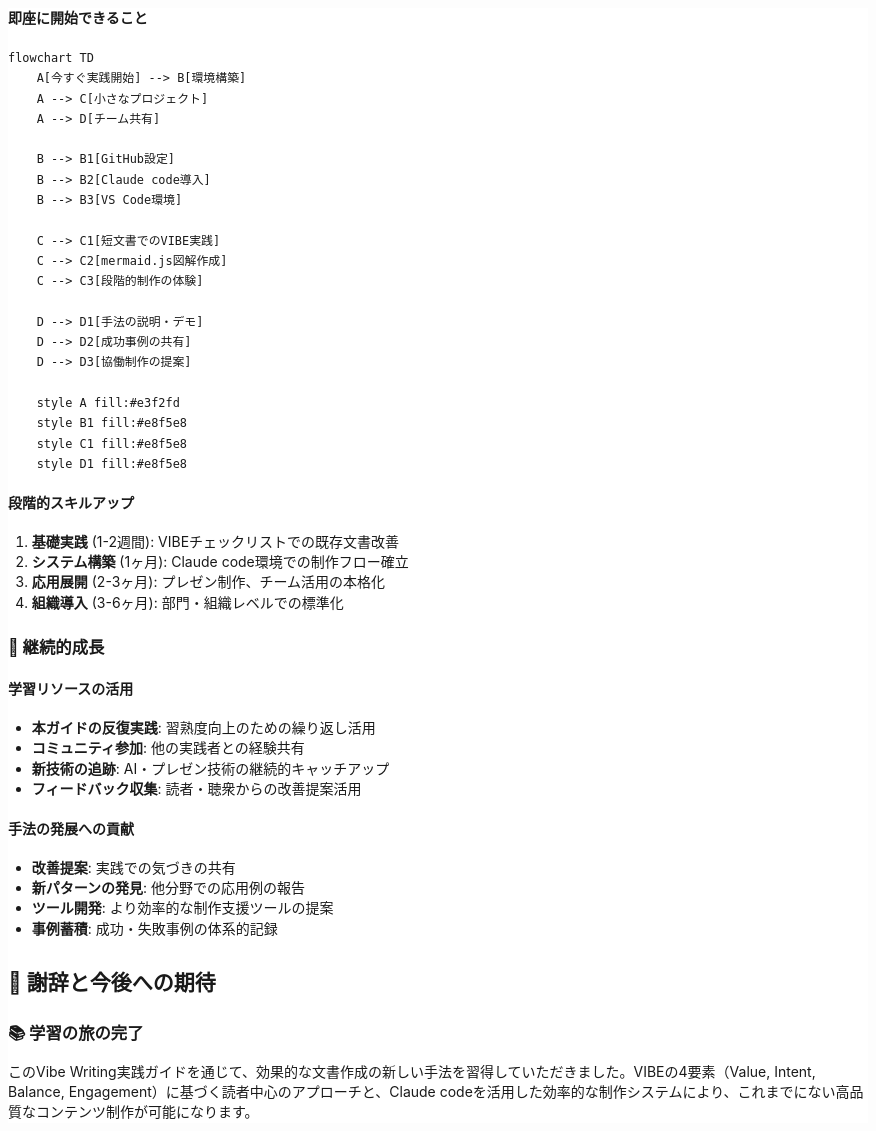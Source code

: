 #### 即座に開始できること
```mermaid
flowchart TD
    A[今すぐ実践開始] --> B[環境構築]
    A --> C[小さなプロジェクト]
    A --> D[チーム共有]
    
    B --> B1[GitHub設定]
    B --> B2[Claude code導入]
    B --> B3[VS Code環境]
    
    C --> C1[短文書でのVIBE実践]
    C --> C2[mermaid.js図解作成]
    C --> C3[段階的制作の体験]
    
    D --> D1[手法の説明・デモ]
    D --> D2[成功事例の共有]
    D --> D3[協働制作の提案]
    
    style A fill:#e3f2fd
    style B1 fill:#e8f5e8
    style C1 fill:#e8f5e8
    style D1 fill:#e8f5e8
```

#### 段階的スキルアップ
1. **基礎実践** (1-2週間): VIBEチェックリストでの既存文書改善
2. **システム構築** (1ヶ月): Claude code環境での制作フロー確立
3. **応用展開** (2-3ヶ月): プレゼン制作、チーム活用の本格化
4. **組織導入** (3-6ヶ月): 部門・組織レベルでの標準化

### 🌟 継続的成長

#### 学習リソースの活用
- **本ガイドの反復実践**: 習熟度向上のための繰り返し活用
- **コミュニティ参加**: 他の実践者との経験共有
- **新技術の追跡**: AI・プレゼン技術の継続的キャッチアップ
- **フィードバック収集**: 読者・聴衆からの改善提案活用

#### 手法の発展への貢献
- **改善提案**: 実践での気づきの共有
- **新パターンの発見**: 他分野での応用例の報告
- **ツール開発**: より効率的な制作支援ツールの提案
- **事例蓄積**: 成功・失敗事例の体系的記録

## 🙏 謝辞と今後への期待

### 📚 学習の旅の完了

このVibe Writing実践ガイドを通じて、効果的な文書作成の新しい手法を習得していただきました。VIBEの4要素（Value, Intent, Balance, Engagement）に基づく読者中心のアプローチと、Claude codeを活用した効率的な制作システムにより、これまでにない高品質なコンテンツ制作が可能になります。
